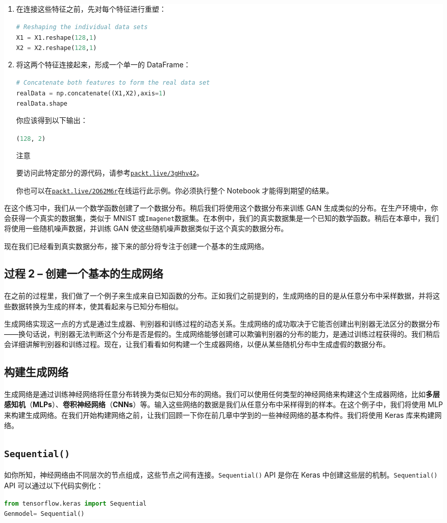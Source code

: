 1.  在连接这些特征之前，先对每个特征进行重塑：

    ```py
    # Reshaping the individual data sets
    X1 = X1.reshape(128,1)
    X2 = X2.reshape(128,1)
    ```

1.  将这两个特征连接起来，形成一个单一的 DataFrame：

    ```py
    # Concatenate both features to form the real data set
    realData = np.concatenate((X1,X2),axis=1)
    realData.shape
    ```

    你应该得到以下输出：

    ```py
    (128, 2)
    ```

    注意

    要访问此特定部分的源代码，请参考[`packt.live/3gHhv42`](https://packt.live/3gHhv42)。

    你也可以在[`packt.live/2O62M6r`](https://packt.live/2O62M6r)在线运行此示例。你必须执行整个 Notebook 才能得到期望的结果。

在这个练习中，我们从一个数学函数创建了一个数据分布。稍后我们将使用这个数据分布来训练 GAN 生成类似的分布。在生产环境中，你会获得一个真实的数据集，类似于 MNIST 或`Imagenet`数据集。在本例中，我们的真实数据集是一个已知的数学函数。稍后在本章中，我们将使用一些随机噪声数据，并训练 GAN 使这些随机噪声数据类似于这个真实的数据分布。  

现在我们已经看到真实数据分布，接下来的部分将专注于创建一个基本的生成网络。  

## 过程 2 – 创建一个基本的生成网络  

在之前的过程里，我们做了一个例子来生成来自已知函数的分布。正如我们之前提到的，生成网络的目的是从任意分布中采样数据，并将这些数据转换为生成的样本，使其看起来与已知分布相似。  

生成网络实现这一点的方式是通过生成器、判别器和训练过程的动态关系。生成网络的成功取决于它能否创建出判别器无法区分的数据分布——换句话说，判别器无法判断这个分布是否是假的。生成网络能够创建可以欺骗判别器的分布的能力，是通过训练过程获得的。我们稍后会详细讲解判别器和训练过程。现在，让我们看看如何构建一个生成器网络，以便从某些随机分布中生成虚假的数据分布。

## 构建生成网络  

生成网络是通过训练神经网络将任意分布转换为类似已知分布的网络。我们可以使用任何类型的神经网络来构建这个生成器网络，比如**多层感知机**（**MLPs**）、**卷积神经网络**（**CNNs**）等。输入这些网络的数据是我们从任意分布中采样得到的样本。在这个例子中，我们将使用 MLP 来构建生成网络。在我们开始构建网络之前，让我们回顾一下你在前几章中学到的一些神经网络的基本构件。我们将使用 Keras 库来构建网络。  

## `Sequential()`  

如你所知，神经网络由不同层次的节点组成，这些节点之间有连接。`Sequential()` API 是你在 Keras 中创建这些层的机制。`Sequential()` API 可以通过以下代码实例化：  

```py
from tensorflow.keras import Sequential
Genmodel= Sequential()
```
